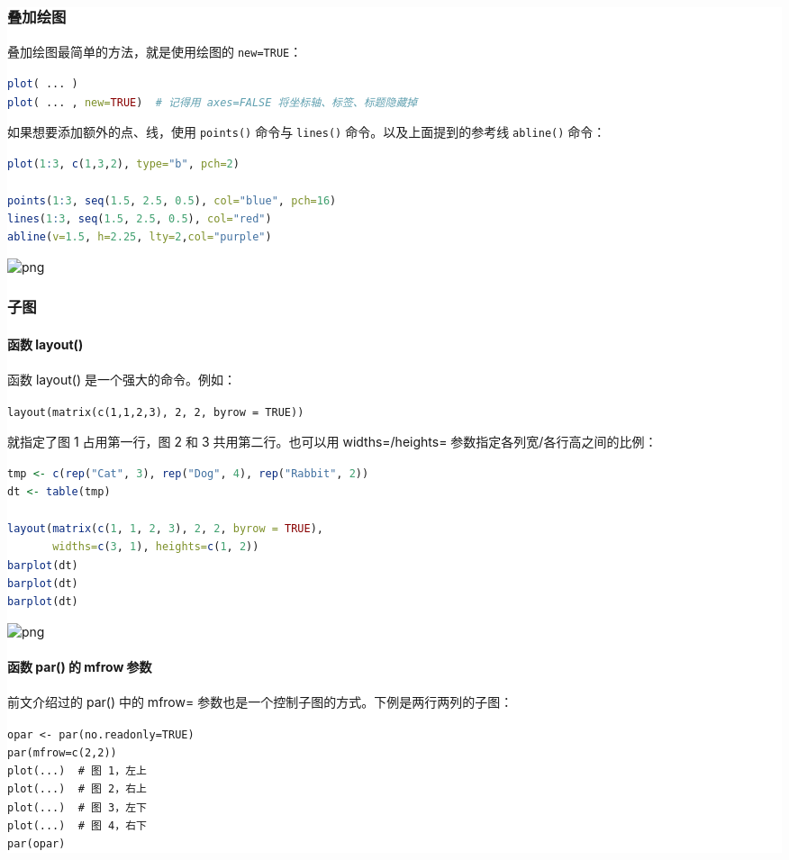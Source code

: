 ### 叠加绘图

叠加绘图最简单的方法，就是使用绘图的 `new=TRUE`：

```r
plot( ... )
plot( ... , new=TRUE)  # 记得用 axes=FALSE 将坐标轴、标签、标题隐藏掉
```

如果想要添加额外的点、线，使用 `points()` 命令与 `lines()` 命令。以及上面提到的参考线 `abline()` 命令：


```R
plot(1:3, c(1,3,2), type="b", pch=2)

points(1:3, seq(1.5, 2.5, 0.5), col="blue", pch=16)
lines(1:3, seq(1.5, 2.5, 0.5), col="red")
abline(v=1.5, h=2.25, lty=2,col="purple")
```


![png](https://wklchris.github.io/assets/ipynb-images/R-plotting-basic_17_0.png)


### 子图

#### 函数 layout()

函数 layout() 是一个强大的命令。例如：
    
```{r}
layout(matrix(c(1,1,2,3), 2, 2, byrow = TRUE))
```

就指定了图 1 占用第一行，图 2 和 3 共用第二行。也可以用 widths=/heights= 参数指定各列宽/各行高之间的比例：


```R
tmp <- c(rep("Cat", 3), rep("Dog", 4), rep("Rabbit", 2))
dt <- table(tmp)

layout(matrix(c(1, 1, 2, 3), 2, 2, byrow = TRUE),
       widths=c(3, 1), heights=c(1, 2))
barplot(dt)
barplot(dt)
barplot(dt)
```


![png](https://wklchris.github.io/assets/ipynb-images/R-plotting-basic_19_0.png)


#### 函数 par() 的 mfrow 参数

前文介绍过的 par() 中的 mfrow= 参数也是一个控制子图的方式。下例是两行两列的子图：
    
```{r}
opar <- par(no.readonly=TRUE)
par(mfrow=c(2,2))
plot(...)  # 图 1，左上
plot(...)  # 图 2，右上
plot(...)  # 图 3，左下
plot(...)  # 图 4，右下
par(opar)
```
